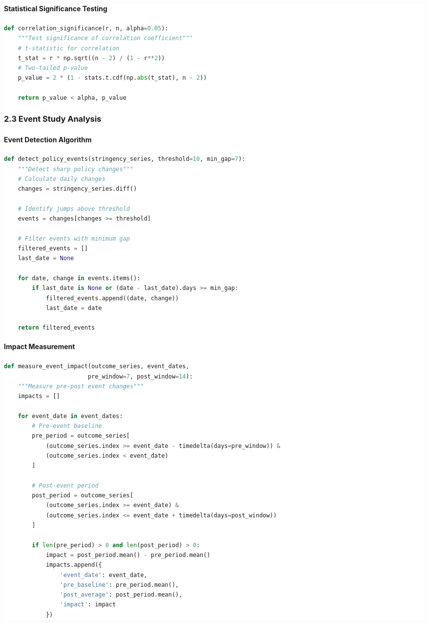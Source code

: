 #### Statistical Significance Testing
```python
def correlation_significance(r, n, alpha=0.05):
    """Test significance of correlation coefficient"""
    # t-statistic for correlation
    t_stat = r * np.sqrt((n - 2) / (1 - r**2))
    # Two-tailed p-value
    p_value = 2 * (1 - stats.t.cdf(np.abs(t_stat), n - 2))
    
    return p_value < alpha, p_value
```

### 2.3 Event Study Analysis

#### Event Detection Algorithm
```python
def detect_policy_events(stringency_series, threshold=10, min_gap=7):
    """Detect sharp policy changes"""
    # Calculate daily changes
    changes = stringency_series.diff()
    
    # Identify jumps above threshold
    events = changes[changes >= threshold]
    
    # Filter events with minimum gap
    filtered_events = []
    last_date = None
    
    for date, change in events.items():
        if last_date is None or (date - last_date).days >= min_gap:
            filtered_events.append((date, change))
            last_date = date
    
    return filtered_events
```

#### Impact Measurement
```python
def measure_event_impact(outcome_series, event_dates, 
                        pre_window=7, post_window=14):
    """Measure pre-post event changes"""
    impacts = []
    
    for event_date in event_dates:
        # Pre-event baseline
        pre_period = outcome_series[
            (outcome_series.index >= event_date - timedelta(days=pre_window)) &
            (outcome_series.index < event_date)
        ]
        
        # Post-event period
        post_period = outcome_series[
            (outcome_series.index >= event_date) &
            (outcome_series.index <= event_date + timedelta(days=post_window))
        ]
        
        if len(pre_period) > 0 and len(post_period) > 0:
            impact = post_period.mean() - pre_period.mean()
            impacts.append({
                'event_date': event_date,
                'pre_baseline': pre_period.mean(),
                'post_average': post_period.mean(),
                'impact': impact
            })
```